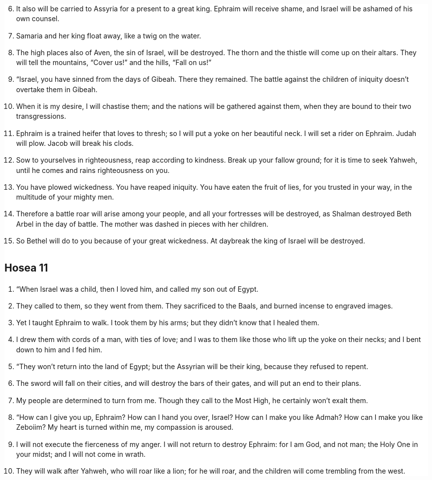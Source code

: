 6. It also will be carried to Assyria for a present to a great king. Ephraim will receive shame, and Israel will be ashamed of his own counsel. 

7. Samaria and her king float away, like a twig on the water. 

8. The high places also of Aven, the sin of Israel, will be destroyed. The thorn and the thistle will come up on their altars. They will tell the mountains, “Cover us!” and the hills, “Fall on us!”   

9. “Israel, you have sinned from the days of Gibeah. There they remained. The battle against the children of iniquity doesn’t overtake them in Gibeah. 

10. When it is my desire, I will chastise them; and the nations will be gathered against them, when they are bound to their two transgressions. 

11. Ephraim is a trained heifer that loves to thresh; so I will put a yoke on her beautiful neck. I will set a rider on Ephraim. Judah will plow. Jacob will break his clods. 

12. Sow to yourselves in righteousness, reap according to kindness. Break up your fallow ground; for it is time to seek Yahweh, until he comes and rains righteousness on you. 

13. You have plowed wickedness. You have reaped iniquity. You have eaten the fruit of lies, for you trusted in your way, in the multitude of your mighty men. 

14. Therefore a battle roar will arise among your people, and all your fortresses will be destroyed, as Shalman destroyed Beth Arbel in the day of battle. The mother was dashed in pieces with her children. 

15. So Bethel will do to you because of your great wickedness. At daybreak the king of Israel will be destroyed.    

## Hosea 11

1. “When Israel was a child, then I loved him,  and called my son out of Egypt. 

2. They called to them, so they went from them. They sacrificed to the Baals, and burned incense to engraved images. 

3. Yet I taught Ephraim to walk. I took them by his arms; but they didn’t know that I healed them. 

4. I drew them with cords of a man, with ties of love; and I was to them like those who lift up the yoke on their necks; and I bent down to him and I fed him.   

5. “They won’t return into the land of Egypt; but the Assyrian will be their king, because they refused to repent. 

6. The sword will fall on their cities, and will destroy the bars of their gates, and will put an end to their plans. 

7. My people are determined to turn from me. Though they call to the Most High, he certainly won’t exalt them.   

8. “How can I give you up, Ephraim? How can I hand you over, Israel? How can I make you like Admah? How can I make you like Zeboiim? My heart is turned within me, my compassion is aroused. 

9. I will not execute the fierceness of my anger. I will not return to destroy Ephraim: for I am God, and not man; the Holy One in your midst; and I will not come in wrath. 

10. They will walk after Yahweh, who will roar like a lion; for he will roar, and the children will come trembling from the west. 
